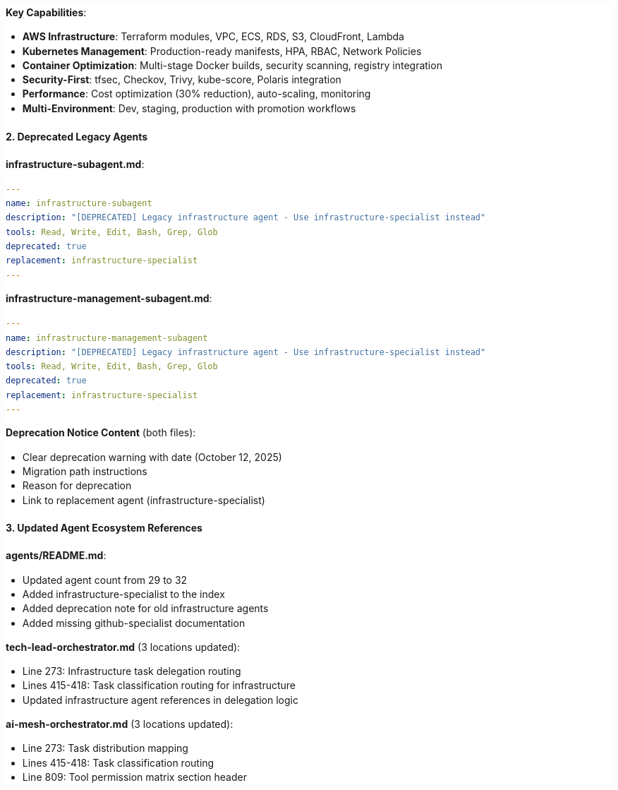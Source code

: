 **Key Capabilities**:
- **AWS Infrastructure**: Terraform modules, VPC, ECS, RDS, S3, CloudFront, Lambda
- **Kubernetes Management**: Production-ready manifests, HPA, RBAC, Network Policies
- **Container Optimization**: Multi-stage Docker builds, security scanning, registry integration
- **Security-First**: tfsec, Checkov, Trivy, kube-score, Polaris integration
- **Performance**: Cost optimization (30% reduction), auto-scaling, monitoring
- **Multi-Environment**: Dev, staging, production with promotion workflows

#### 2. Deprecated Legacy Agents

**infrastructure-subagent.md**:
```yaml
---
name: infrastructure-subagent
description: "[DEPRECATED] Legacy infrastructure agent - Use infrastructure-specialist instead"
tools: Read, Write, Edit, Bash, Grep, Glob
deprecated: true
replacement: infrastructure-specialist
---
```

**infrastructure-management-subagent.md**:
```yaml
---
name: infrastructure-management-subagent
description: "[DEPRECATED] Legacy infrastructure agent - Use infrastructure-specialist instead"
tools: Read, Write, Edit, Bash, Grep, Glob
deprecated: true
replacement: infrastructure-specialist
---
```

**Deprecation Notice Content** (both files):
- Clear deprecation warning with date (October 12, 2025)
- Migration path instructions
- Reason for deprecation
- Link to replacement agent (infrastructure-specialist)

#### 3. Updated Agent Ecosystem References

**agents/README.md**:
- Updated agent count from 29 to 32
- Added infrastructure-specialist to the index
- Added deprecation note for old infrastructure agents
- Added missing github-specialist documentation

**tech-lead-orchestrator.md** (3 locations updated):
- Line 273: Infrastructure task delegation routing
- Lines 415-418: Task classification routing for infrastructure
- Updated infrastructure agent references in delegation logic

**ai-mesh-orchestrator.md** (3 locations updated):
- Line 273: Task distribution mapping
- Lines 415-418: Task classification routing
- Line 809: Tool permission matrix section header
